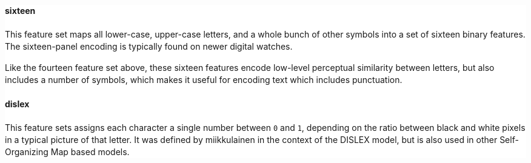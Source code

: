 #### sixteen

This feature set maps all lower-case, upper-case letters, and a whole bunch of other symbols into a set of sixteen binary features. The sixteen-panel encoding is typically found on newer digital watches.

Like the fourteen feature set above, these sixteen features encode low-level perceptual similarity between letters, but also includes a number of symbols, which makes it useful for encoding text which includes punctuation.

#### dislex

This feature sets assigns each character a single number between `0` and `1`, depending on the ratio between black and white pixels in a typical picture of that letter. It was defined by miikkulainen in the context of the DISLEX model, but is also used in other Self-Organizing Map based models.
